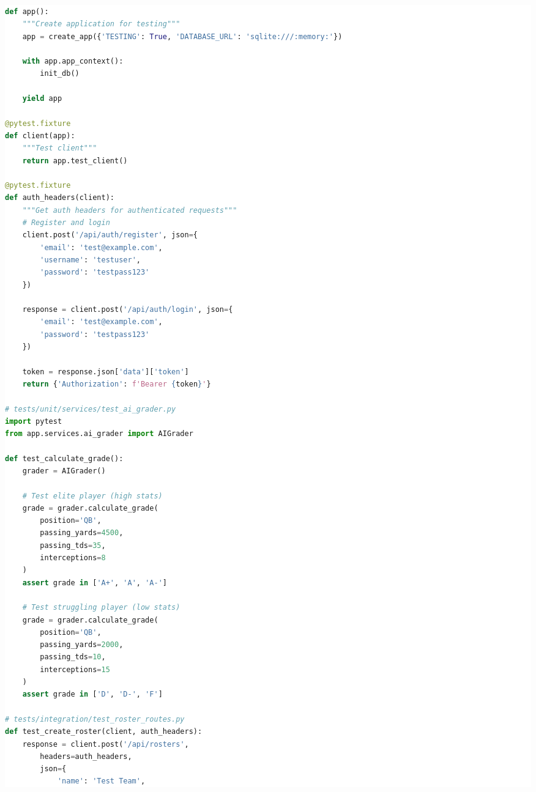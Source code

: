 ```python
def app():
    """Create application for testing"""
    app = create_app({'TESTING': True, 'DATABASE_URL': 'sqlite:///:memory:'})

    with app.app_context():
        init_db()

    yield app

@pytest.fixture
def client(app):
    """Test client"""
    return app.test_client()

@pytest.fixture
def auth_headers(client):
    """Get auth headers for authenticated requests"""
    # Register and login
    client.post('/api/auth/register', json={
        'email': 'test@example.com',
        'username': 'testuser',
        'password': 'testpass123'
    })

    response = client.post('/api/auth/login', json={
        'email': 'test@example.com',
        'password': 'testpass123'
    })

    token = response.json['data']['token']
    return {'Authorization': f'Bearer {token}'}

# tests/unit/services/test_ai_grader.py
import pytest
from app.services.ai_grader import AIGrader

def test_calculate_grade():
    grader = AIGrader()

    # Test elite player (high stats)
    grade = grader.calculate_grade(
        position='QB',
        passing_yards=4500,
        passing_tds=35,
        interceptions=8
    )
    assert grade in ['A+', 'A', 'A-']

    # Test struggling player (low stats)
    grade = grader.calculate_grade(
        position='QB',
        passing_yards=2000,
        passing_tds=10,
        interceptions=15
    )
    assert grade in ['D', 'D-', 'F']

# tests/integration/test_roster_routes.py
def test_create_roster(client, auth_headers):
    response = client.post('/api/rosters',
        headers=auth_headers,
        json={
            'name': 'Test Team',
```